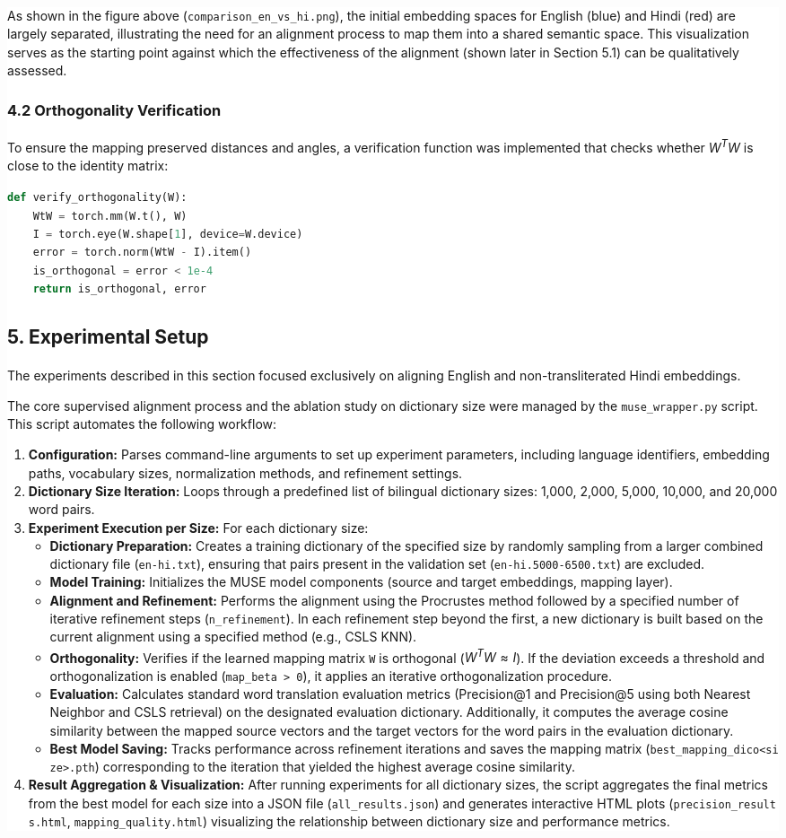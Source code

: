 As shown in the figure above (`comparison_en_vs_hi.png`), the initial embedding spaces for English (blue) and Hindi (red) are largely separated, illustrating the need for an alignment process to map them into a shared semantic space. This visualization serves as the starting point against which the effectiveness of the alignment (shown later in Section 5.1) can be qualitatively assessed.

### 4.2 Orthogonality Verification

To ensure the mapping preserved distances and angles, a verification function was implemented that checks whether $W^TW$ is close to the identity matrix:

```python
def verify_orthogonality(W):
    WtW = torch.mm(W.t(), W)
    I = torch.eye(W.shape[1], device=W.device)
    error = torch.norm(WtW - I).item()
    is_orthogonal = error < 1e-4
    return is_orthogonal, error
```

## 5. Experimental Setup
The experiments described in this section focused exclusively on aligning English and non-transliterated Hindi embeddings.

The core supervised alignment process and the ablation study on dictionary size were managed by the `muse_wrapper.py` script. This script automates the following workflow:
1.  **Configuration:** Parses command-line arguments to set up experiment parameters, including language identifiers, embedding paths, vocabulary sizes, normalization methods, and refinement settings.
2.  **Dictionary Size Iteration:** Loops through a predefined list of bilingual dictionary sizes: 1,000, 2,000, 5,000, 10,000, and 20,000 word pairs.
3.  **Experiment Execution per Size:** For each dictionary size:
    *   **Dictionary Preparation:** Creates a training dictionary of the specified size by randomly sampling from a larger combined dictionary file (`en-hi.txt`), ensuring that pairs present in the validation set (`en-hi.5000-6500.txt`) are excluded.
    *   **Model Training:** Initializes the MUSE model components (source and target embeddings, mapping layer).
    *   **Alignment and Refinement:** Performs the alignment using the Procrustes method followed by a specified number of iterative refinement steps (`n_refinement`). In each refinement step beyond the first, a new dictionary is built based on the current alignment using a specified method (e.g., CSLS KNN).
    *   **Orthogonality:** Verifies if the learned mapping matrix `W` is orthogonal ($W^T W \approx I$). If the deviation exceeds a threshold and orthogonalization is enabled (`map_beta > 0`), it applies an iterative orthogonalization procedure.
    *   **Evaluation:** Calculates standard word translation evaluation metrics (Precision@1 and Precision@5 using both Nearest Neighbor and CSLS retrieval) on the designated evaluation dictionary. Additionally, it computes the average cosine similarity between the mapped source vectors and the target vectors for the word pairs in the evaluation dictionary.
    *   **Best Model Saving:** Tracks performance across refinement iterations and saves the mapping matrix (`best_mapping_dico<size>.pth`) corresponding to the iteration that yielded the highest average cosine similarity.
4.  **Result Aggregation & Visualization:** After running experiments for all dictionary sizes, the script aggregates the final metrics from the best model for each size into a JSON file (`all_results.json`) and generates interactive HTML plots (`precision_results.html`, `mapping_quality.html`) visualizing the relationship between dictionary size and performance metrics.
